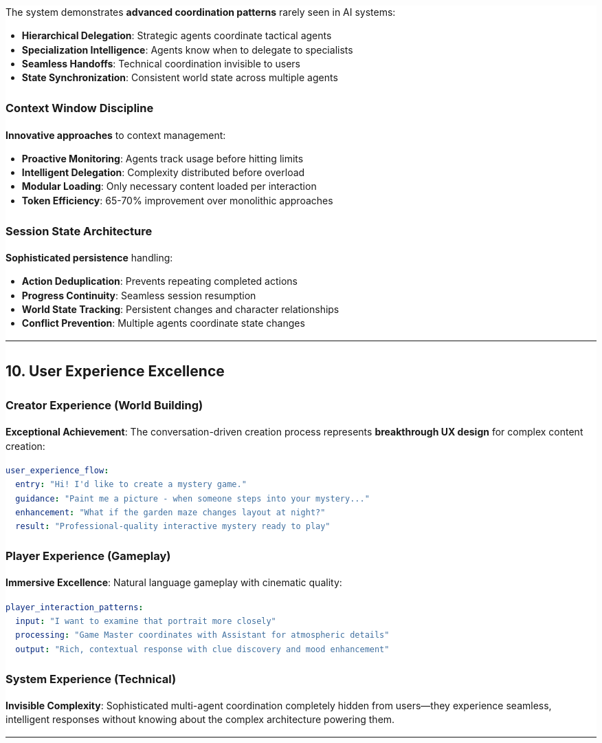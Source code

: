 The system demonstrates **advanced coordination patterns** rarely seen in AI systems:

- **Hierarchical Delegation**: Strategic agents coordinate tactical agents
- **Specialization Intelligence**: Agents know when to delegate to specialists
- **Seamless Handoffs**: Technical coordination invisible to users
- **State Synchronization**: Consistent world state across multiple agents

### Context Window Discipline

**Innovative approaches** to context management:
- **Proactive Monitoring**: Agents track usage before hitting limits
- **Intelligent Delegation**: Complexity distributed before overload
- **Modular Loading**: Only necessary content loaded per interaction
- **Token Efficiency**: 65-70% improvement over monolithic approaches

### Session State Architecture

**Sophisticated persistence** handling:
- **Action Deduplication**: Prevents repeating completed actions
- **Progress Continuity**: Seamless session resumption
- **World State Tracking**: Persistent changes and character relationships
- **Conflict Prevention**: Multiple agents coordinate state changes

---

## 10. User Experience Excellence

### Creator Experience (World Building)

**Exceptional Achievement**: The conversation-driven creation process represents **breakthrough UX design** for complex content creation:

```yaml
user_experience_flow:
  entry: "Hi! I'd like to create a mystery game."
  guidance: "Paint me a picture - when someone steps into your mystery..."
  enhancement: "What if the garden maze changes layout at night?"
  result: "Professional-quality interactive mystery ready to play"
```

### Player Experience (Gameplay)

**Immersive Excellence**: Natural language gameplay with cinematic quality:

```yaml
player_interaction_patterns:
  input: "I want to examine that portrait more closely"
  processing: "Game Master coordinates with Assistant for atmospheric details"
  output: "Rich, contextual response with clue discovery and mood enhancement"
```

### System Experience (Technical)

**Invisible Complexity**: Sophisticated multi-agent coordination completely hidden from users—they experience seamless, intelligent responses without knowing about the complex architecture powering them.

---